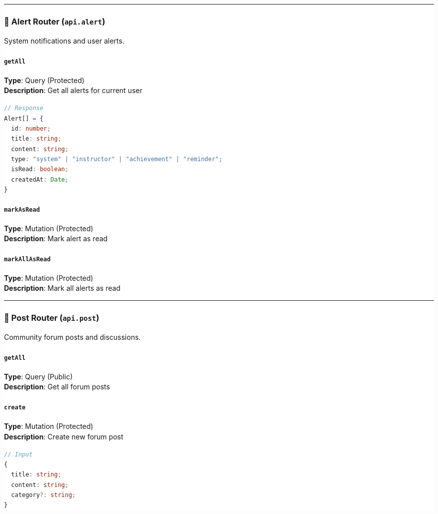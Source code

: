 
---

### 🔔 Alert Router (`api.alert`)

System notifications and user alerts.

#### `getAll`
**Type**: Query (Protected)  
**Description**: Get all alerts for current user

```typescript
// Response
Alert[] = {
  id: number;
  title: string;
  content: string;
  type: "system" | "instructor" | "achievement" | "reminder";
  isRead: boolean;
  createdAt: Date;
}
```

#### `markAsRead`
**Type**: Mutation (Protected)  
**Description**: Mark alert as read

#### `markAllAsRead`
**Type**: Mutation (Protected)  
**Description**: Mark all alerts as read

---

### 📝 Post Router (`api.post`)

Community forum posts and discussions.

#### `getAll`
**Type**: Query (Public)  
**Description**: Get all forum posts

#### `create`
**Type**: Mutation (Protected)  
**Description**: Create new forum post

```typescript
// Input
{
  title: string;
  content: string;
  category?: string;
}
```
